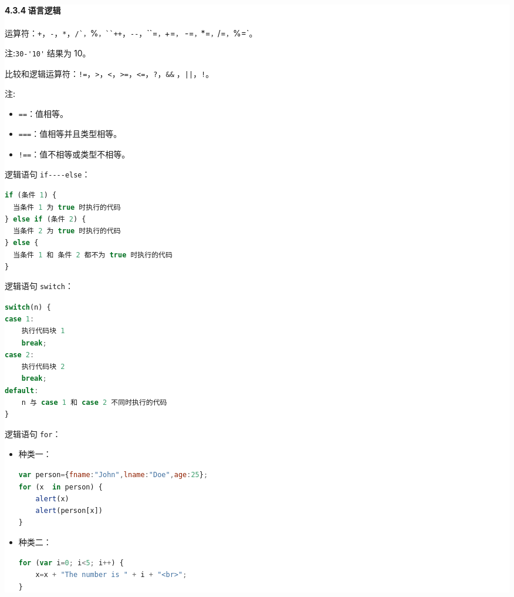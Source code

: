 #### 4.3.4 语言逻辑

运算符：`+`，`-`，`*`，``/`，``%`，``++`，`--`，``=`，`+=`，` -=`，`*=`，`/=`，`%=`。

注:`30-'10'` 结果为 10。

比较和逻辑运算符：`!=`，`>`，`<`，`>=`，`<=`，`?`，`&&` ，`||`，`!`。

注:
- `==`：值相等。

- `===`：值相等并且类型相等。

- `!==`：值不相等或类型不相等。

逻辑语句 `if----else`：
```js
if (条件 1) {
  当条件 1 为 true 时执行的代码
} else if (条件 2) {
  当条件 2 为 true 时执行的代码
} else {
  当条件 1 和 条件 2 都不为 true 时执行的代码
}
```

逻辑语句 `switch`：
```js
switch(n) {
case 1:
	执行代码块 1
	break;
case 2:
	执行代码块 2
	break;
default:
	n 与 case 1 和 case 2 不同时执行的代码
}
```

逻辑语句 `for`：
- 种类一：
    ```js
    var person={fname:"John",lname:"Doe",age:25};
    for (x  in person) {
        alert(x)             
        alert(person[x])
    }
    ```

- 种类二：
    ```js
    for (var i=0; i<5; i++) {
        x=x + "The number is " + i + "<br>";
    }
    ```
